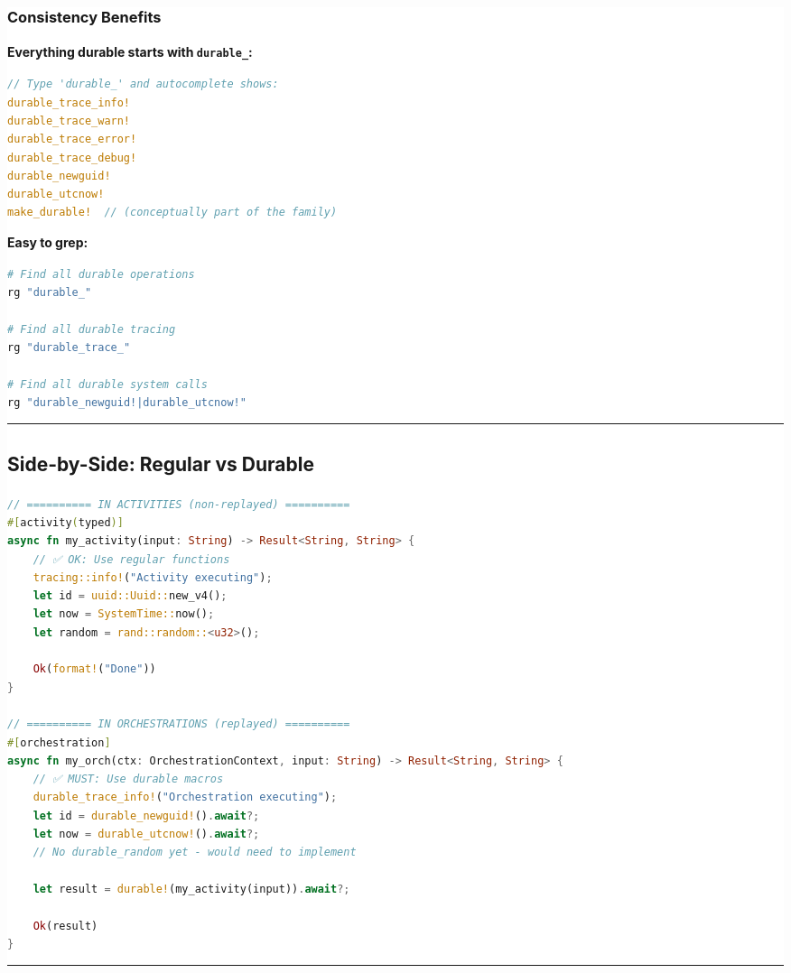 ### Consistency Benefits

**Everything durable starts with `durable_`:**
```rust
// Type 'durable_' and autocomplete shows:
durable_trace_info!
durable_trace_warn!
durable_trace_error!
durable_trace_debug!
durable_newguid!
durable_utcnow!
make_durable!  // (conceptually part of the family)
```

**Easy to grep:**
```bash
# Find all durable operations
rg "durable_"

# Find all durable tracing
rg "durable_trace_"

# Find all durable system calls
rg "durable_newguid!|durable_utcnow!"
```

---

## Side-by-Side: Regular vs Durable

```rust
// ========== IN ACTIVITIES (non-replayed) ==========
#[activity(typed)]
async fn my_activity(input: String) -> Result<String, String> {
    // ✅ OK: Use regular functions
    tracing::info!("Activity executing");
    let id = uuid::Uuid::new_v4();
    let now = SystemTime::now();
    let random = rand::random::<u32>();
    
    Ok(format!("Done"))
}

// ========== IN ORCHESTRATIONS (replayed) ==========
#[orchestration]
async fn my_orch(ctx: OrchestrationContext, input: String) -> Result<String, String> {
    // ✅ MUST: Use durable macros
    durable_trace_info!("Orchestration executing");
    let id = durable_newguid!().await?;
    let now = durable_utcnow!().await?;
    // No durable_random yet - would need to implement
    
    let result = durable!(my_activity(input)).await?;
    
    Ok(result)
}
```

---